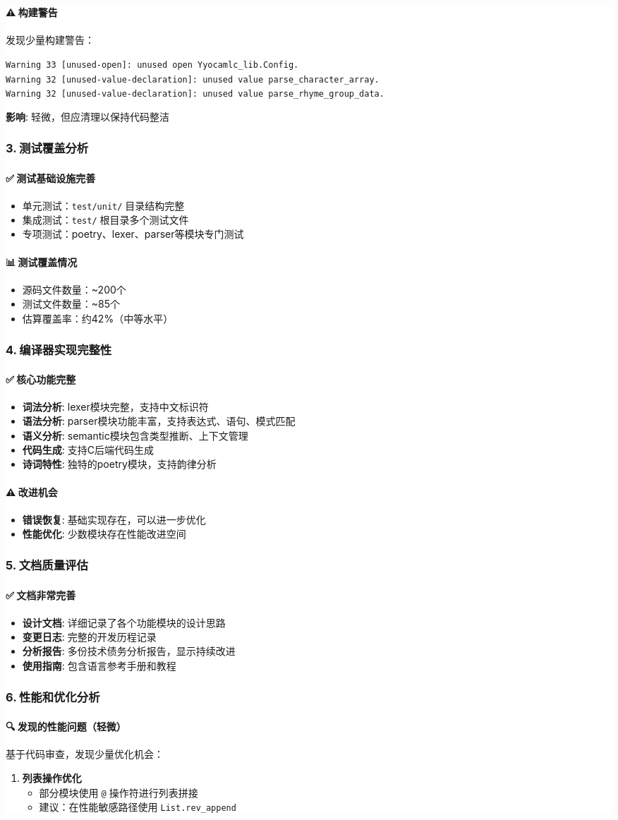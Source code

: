 #### ⚠️ 构建警告
发现少量构建警告：
```
Warning 33 [unused-open]: unused open Yyocamlc_lib.Config.
Warning 32 [unused-value-declaration]: unused value parse_character_array.
Warning 32 [unused-value-declaration]: unused value parse_rhyme_group_data.
```

**影响**: 轻微，但应清理以保持代码整洁

### 3. 测试覆盖分析

#### ✅ 测试基础设施完善
- 单元测试：`test/unit/` 目录结构完整
- 集成测试：`test/` 根目录多个测试文件
- 专项测试：poetry、lexer、parser等模块专门测试

#### 📊 测试覆盖情况
- 源码文件数量：~200个
- 测试文件数量：~85个
- 估算覆盖率：约42%（中等水平）

### 4. 编译器实现完整性

#### ✅ 核心功能完整
- **词法分析**: lexer模块完整，支持中文标识符
- **语法分析**: parser模块功能丰富，支持表达式、语句、模式匹配
- **语义分析**: semantic模块包含类型推断、上下文管理
- **代码生成**: 支持C后端代码生成
- **诗词特性**: 独特的poetry模块，支持韵律分析

#### ⚠️ 改进机会
- **错误恢复**: 基础实现存在，可以进一步优化
- **性能优化**: 少数模块存在性能改进空间

### 5. 文档质量评估

#### ✅ 文档非常完善
- **设计文档**: 详细记录了各个功能模块的设计思路
- **变更日志**: 完整的开发历程记录
- **分析报告**: 多份技术债务分析报告，显示持续改进
- **使用指南**: 包含语言参考手册和教程

### 6. 性能和优化分析

#### 🔍 发现的性能问题（轻微）
基于代码审查，发现少量优化机会：

1. **列表操作优化**
   - 部分模块使用 `@` 操作符进行列表拼接
   - 建议：在性能敏感路径使用 `List.rev_append`
